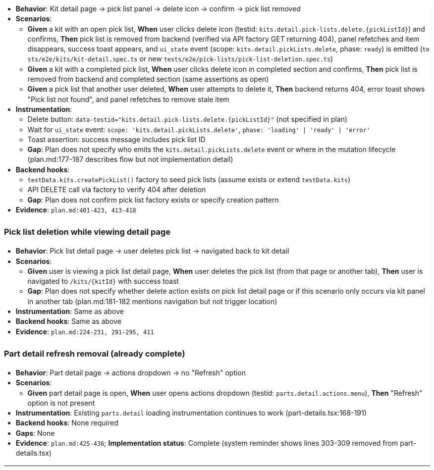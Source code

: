 - **Behavior**: Kit detail page → pick list panel → delete icon → confirm → pick list removed
- **Scenarios**:
  - **Given** a kit with an open pick list, **When** user clicks delete icon (testid: `kits.detail.pick-lists.delete.{pickListId}`) and confirms, **Then** pick list is removed from backend (verified via API factory GET returning 404), panel refetches and item disappears, success toast appears, and `ui_state` event (scope: `kits.detail.pickLists.delete`, phase: `ready`) is emitted (`tests/e2e/kits/kit-detail.spec.ts` or new `tests/e2e/pick-lists/pick-list-deletion.spec.ts`)
  - **Given** a kit with a completed pick list, **When** user clicks delete icon in completed section and confirms, **Then** pick list is removed from backend and completed section (same assertions as open)
  - **Given** a pick list that another user deleted, **When** user attempts to delete it, **Then** backend returns 404, error toast shows "Pick list not found", and panel refetches to remove stale item
- **Instrumentation**:
  - Delete button: `data-testid="kits.detail.pick-lists.delete.{pickListId}"` (not specified in plan)
  - Wait for `ui_state` event: `scope: 'kits.detail.pickLists.delete'`, `phase: 'loading' | 'ready' | 'error'`
  - Toast assertion: success message includes pick list ID
  - **Gap**: Plan does not specify who emits the `kits.detail.pickLists.delete` event or where in the mutation lifecycle (plan.md:177-187 describes flow but not implementation detail)
- **Backend hooks**:
  - `testData.kits.createPickList()` factory to seed pick lists (assume exists or extend `testData.kits`)
  - API DELETE call via factory to verify 404 after deletion
  - **Gap**: Plan does not confirm pick list factory exists or specify creation pattern
- **Evidence**: `plan.md:401-423, 413-418`

### Pick list deletion while viewing detail page

- **Behavior**: Pick list detail page → user deletes pick list → navigated back to kit detail
- **Scenarios**:
  - **Given** user is viewing a pick list detail page, **When** user deletes the pick list (from that page or another tab), **Then** user is navigated to `/kits/{kitId}` with success toast
  - **Gap**: Plan does not specify whether delete action exists on pick list detail page or if this scenario only occurs via kit panel in another tab (plan.md:181-182 mentions navigation but not trigger location)
- **Instrumentation**: Same as above
- **Backend hooks**: Same as above
- **Evidence**: `plan.md:224-231, 291-295, 411`

### Part detail refresh removal (already complete)

- **Behavior**: Part detail page → actions dropdown → no "Refresh" option
- **Scenarios**:
  - **Given** part detail page is open, **When** user opens actions dropdown (testid: `parts.detail.actions.menu`), **Then** "Refresh" option is not present
- **Instrumentation**: Existing `parts.detail` loading instrumentation continues to work (part-details.tsx:168-191)
- **Backend hooks**: None required
- **Gaps**: None
- **Evidence**: `plan.md:425-436`; **Implementation status**: Complete (system reminder shows lines 303-309 removed from part-details.tsx)

---
